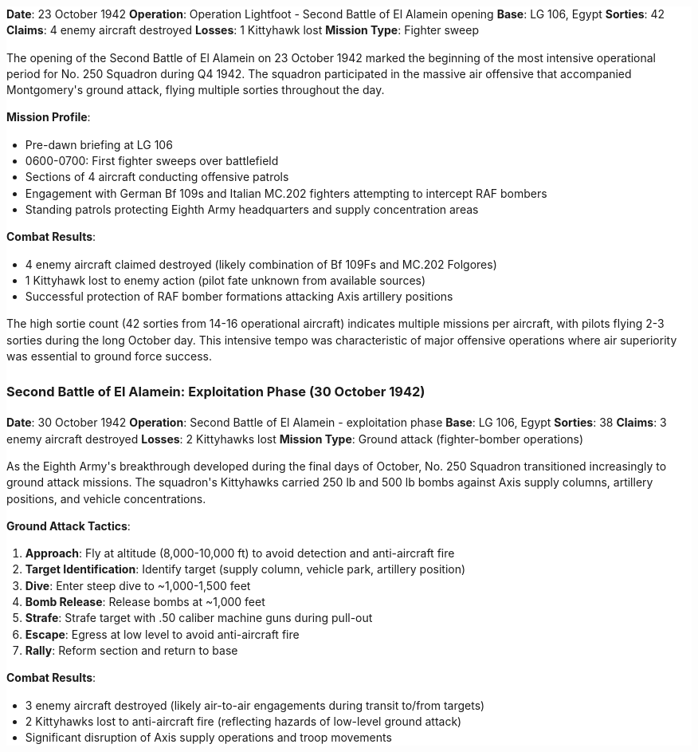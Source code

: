 **Date**: 23 October 1942
**Operation**: Operation Lightfoot - Second Battle of El Alamein opening
**Base**: LG 106, Egypt
**Sorties**: 42
**Claims**: 4 enemy aircraft destroyed
**Losses**: 1 Kittyhawk lost
**Mission Type**: Fighter sweep

The opening of the Second Battle of El Alamein on 23 October 1942 marked the beginning of the most intensive operational period for No. 250 Squadron during Q4 1942. The squadron participated in the massive air offensive that accompanied Montgomery's ground attack, flying multiple sorties throughout the day.

**Mission Profile**:
- Pre-dawn briefing at LG 106
- 0600-0700: First fighter sweeps over battlefield
- Sections of 4 aircraft conducting offensive patrols
- Engagement with German Bf 109s and Italian MC.202 fighters attempting to intercept RAF bombers
- Standing patrols protecting Eighth Army headquarters and supply concentration areas

**Combat Results**:
- 4 enemy aircraft claimed destroyed (likely combination of Bf 109Fs and MC.202 Folgores)
- 1 Kittyhawk lost to enemy action (pilot fate unknown from available sources)
- Successful protection of RAF bomber formations attacking Axis artillery positions

The high sortie count (42 sorties from 14-16 operational aircraft) indicates multiple missions per aircraft, with pilots flying 2-3 sorties during the long October day. This intensive tempo was characteristic of major offensive operations where air superiority was essential to ground force success.

### Second Battle of El Alamein: Exploitation Phase (30 October 1942)

**Date**: 30 October 1942
**Operation**: Second Battle of El Alamein - exploitation phase
**Base**: LG 106, Egypt
**Sorties**: 38
**Claims**: 3 enemy aircraft destroyed
**Losses**: 2 Kittyhawks lost
**Mission Type**: Ground attack (fighter-bomber operations)

As the Eighth Army's breakthrough developed during the final days of October, No. 250 Squadron transitioned increasingly to ground attack missions. The squadron's Kittyhawks carried 250 lb and 500 lb bombs against Axis supply columns, artillery positions, and vehicle concentrations.

**Ground Attack Tactics**:
1. **Approach**: Fly at altitude (8,000-10,000 ft) to avoid detection and anti-aircraft fire
2. **Target Identification**: Identify target (supply column, vehicle park, artillery position)
3. **Dive**: Enter steep dive to ~1,000-1,500 feet
4. **Bomb Release**: Release bombs at ~1,000 feet
5. **Strafe**: Strafe target with .50 caliber machine guns during pull-out
6. **Escape**: Egress at low level to avoid anti-aircraft fire
7. **Rally**: Reform section and return to base

**Combat Results**:
- 3 enemy aircraft destroyed (likely air-to-air engagements during transit to/from targets)
- 2 Kittyhawks lost to anti-aircraft fire (reflecting hazards of low-level ground attack)
- Significant disruption of Axis supply operations and troop movements
